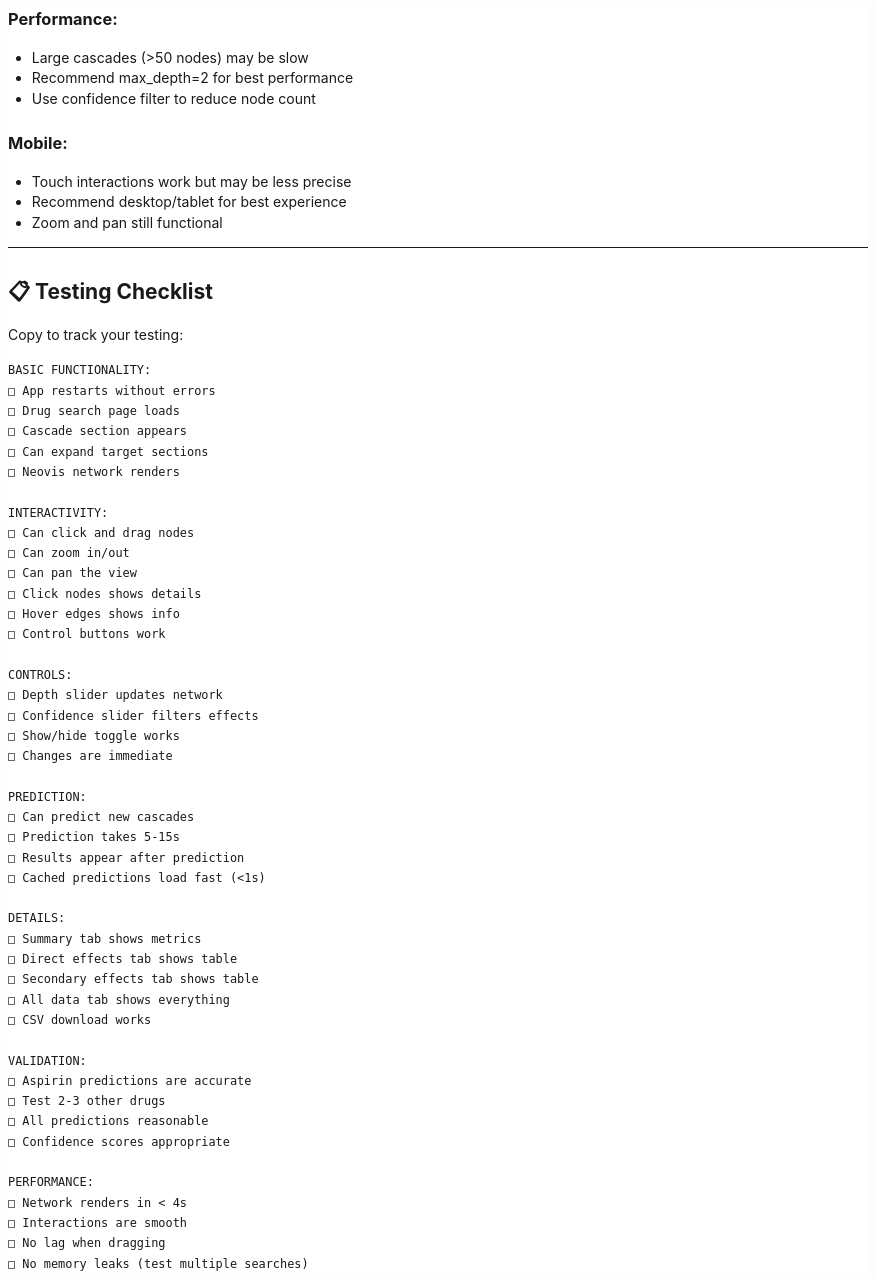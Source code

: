 ### **Performance:**
- Large cascades (>50 nodes) may be slow
- Recommend max_depth=2 for best performance
- Use confidence filter to reduce node count

### **Mobile:**
- Touch interactions work but may be less precise
- Recommend desktop/tablet for best experience
- Zoom and pan still functional

---

## 📋 Testing Checklist

Copy to track your testing:

```
BASIC FUNCTIONALITY:
□ App restarts without errors
□ Drug search page loads
□ Cascade section appears
□ Can expand target sections
□ Neovis network renders

INTERACTIVITY:
□ Can click and drag nodes
□ Can zoom in/out
□ Can pan the view
□ Click nodes shows details
□ Hover edges shows info
□ Control buttons work

CONTROLS:
□ Depth slider updates network
□ Confidence slider filters effects
□ Show/hide toggle works
□ Changes are immediate

PREDICTION:
□ Can predict new cascades
□ Prediction takes 5-15s
□ Results appear after prediction
□ Cached predictions load fast (<1s)

DETAILS:
□ Summary tab shows metrics
□ Direct effects tab shows table
□ Secondary effects tab shows table
□ All data tab shows everything
□ CSV download works

VALIDATION:
□ Aspirin predictions are accurate
□ Test 2-3 other drugs
□ All predictions reasonable
□ Confidence scores appropriate

PERFORMANCE:
□ Network renders in < 4s
□ Interactions are smooth
□ No lag when dragging
□ No memory leaks (test multiple searches)

```